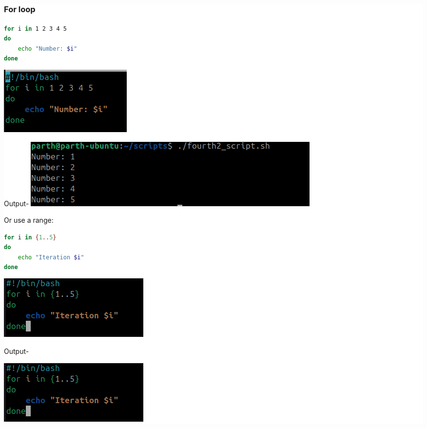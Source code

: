 
### For loop

```bash
for i in 1 2 3 4 5
do
    echo "Number: $i"
done
```

![alt text](image6/fourthsh.png)


Output-
![alt text](image6/fourth2.png)


Or use a range:

```bash
for i in {1..5}
do
    echo "Iteration $i"
done
```


![alt text](image6/fourth3sh.png)


Output-

![alt text](image6/fourth3sh.png)
